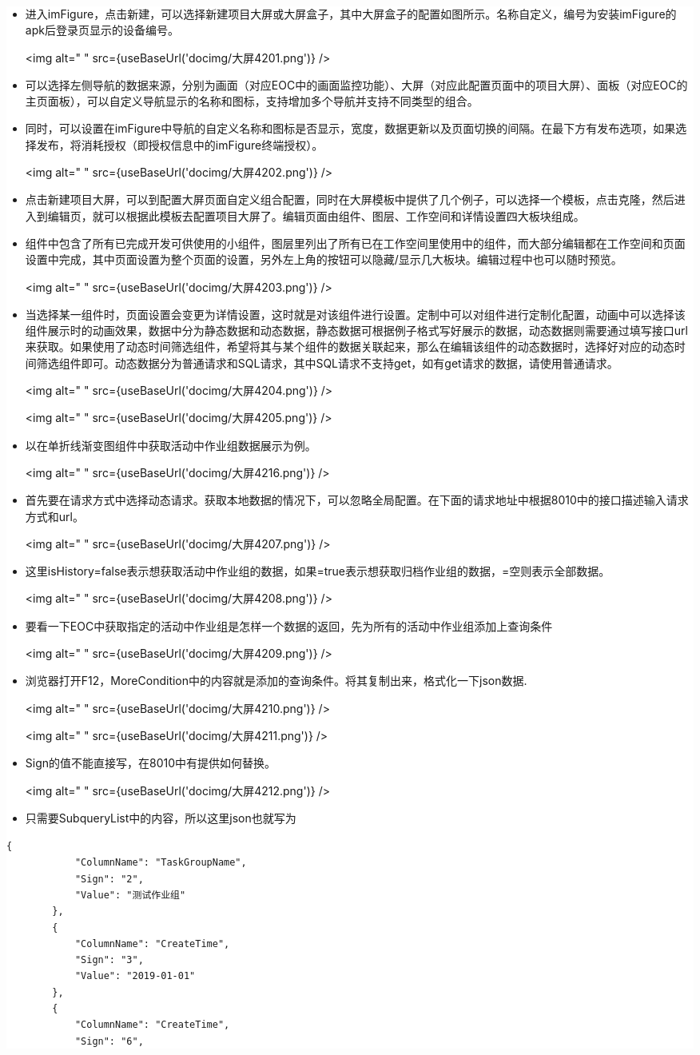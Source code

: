 * 进入imFigure，点击新建，可以选择新建项目大屏或大屏盒子，其中大屏盒子的配置如图所示。名称自定义，编号为安装imFigure的apk后登录页显示的设备编号。

  <img alt=" " src={useBaseUrl('docimg/大屏4201.png')} />

* 可以选择左侧导航的数据来源，分别为画面（对应EOC中的画面监控功能）、大屏（对应此配置页面中的项目大屏）、面板（对应EOC的主页面板），可以自定义导航显示的名称和图标，支持增加多个导航并支持不同类型的组合。
* 同时，可以设置在imFigure中导航的自定义名称和图标是否显示，宽度，数据更新以及页面切换的间隔。在最下方有发布选项，如果选择发布，将消耗授权（即授权信息中的imFigure终端授权）。

  <img alt=" " src={useBaseUrl('docimg/大屏4202.png')} />

* 点击新建项目大屏，可以到配置大屏页面自定义组合配置，同时在大屏模板中提供了几个例子，可以选择一个模板，点击克隆，然后进入到编辑页，就可以根据此模板去配置项目大屏了。编辑页面由组件、图层、工作空间和详情设置四大板块组成。
* 组件中包含了所有已完成开发可供使用的小组件，图层里列出了所有已在工作空间里使用中的组件，而大部分编辑都在工作空间和页面设置中完成，其中页面设置为整个页面的设置，另外左上角的按钮可以隐藏/显示几大板块。编辑过程中也可以随时预览。

  <img alt=" " src={useBaseUrl('docimg/大屏4203.png')} />

* 当选择某一组件时，页面设置会变更为详情设置，这时就是对该组件进行设置。定制中可以对组件进行定制化配置，动画中可以选择该组件展示时的动画效果，数据中分为静态数据和动态数据，静态数据可根据例子格式写好展示的数据，动态数据则需要通过填写接口url来获取。如果使用了动态时间筛选组件，希望将其与某个组件的数据关联起来，那么在编辑该组件的动态数据时，选择好对应的动态时间筛选组件即可。动态数据分为普通请求和SQL请求，其中SQL请求不支持get，如有get请求的数据，请使用普通请求。

  <img alt=" " src={useBaseUrl('docimg/大屏4204.png')} />

  <img alt=" " src={useBaseUrl('docimg/大屏4205.png')} />

* 以在单折线渐变图组件中获取活动中作业组数据展示为例。

  <img alt=" " src={useBaseUrl('docimg/大屏4216.png')} />

* 首先要在请求方式中选择动态请求。获取本地数据的情况下，可以忽略全局配置。在下面的请求地址中根据8010中的接口描述输入请求方式和url。

  <img alt=" " src={useBaseUrl('docimg/大屏4207.png')} />

* 这里isHistory=false表示想获取活动中作业组的数据，如果=true表示想获取归档作业组的数据，=空则表示全部数据。

  <img alt=" " src={useBaseUrl('docimg/大屏4208.png')} />

* 要看一下EOC中获取指定的活动中作业组是怎样一个数据的返回，先为所有的活动中作业组添加上查询条件

  <img alt=" " src={useBaseUrl('docimg/大屏4209.png')} />

* 浏览器打开F12，MoreCondition中的内容就是添加的查询条件。将其复制出来，格式化一下json数据.

  <img alt=" " src={useBaseUrl('docimg/大屏4210.png')} />

  <img alt=" " src={useBaseUrl('docimg/大屏4211.png')} />

* Sign的值不能直接写，在8010中有提供如何替换。

  <img alt=" " src={useBaseUrl('docimg/大屏4212.png')} />

* 只需要SubqueryList中的内容，所以这里json也就写为

```
{
            "ColumnName": "TaskGroupName",
            "Sign": "2",
            "Value": "测试作业组"
        },
        {
            "ColumnName": "CreateTime",
            "Sign": "3",
            "Value": "2019-01-01"
        },
        {
            "ColumnName": "CreateTime",
            "Sign": "6",
```